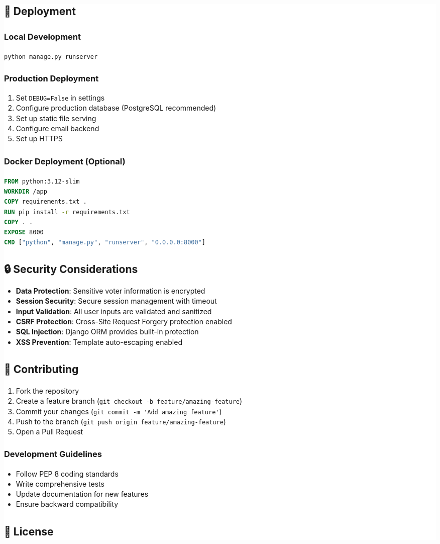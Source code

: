## 🚀 Deployment

### Local Development
```bash
python manage.py runserver
```

### Production Deployment
1. Set `DEBUG=False` in settings
2. Configure production database (PostgreSQL recommended)
3. Set up static file serving
4. Configure email backend
5. Set up HTTPS

### Docker Deployment (Optional)
```dockerfile
FROM python:3.12-slim
WORKDIR /app
COPY requirements.txt .
RUN pip install -r requirements.txt
COPY . .
EXPOSE 8000
CMD ["python", "manage.py", "runserver", "0.0.0.0:8000"]
```

## 🔒 Security Considerations

- **Data Protection**: Sensitive voter information is encrypted
- **Session Security**: Secure session management with timeout
- **Input Validation**: All user inputs are validated and sanitized
- **CSRF Protection**: Cross-Site Request Forgery protection enabled
- **SQL Injection**: Django ORM provides built-in protection
- **XSS Prevention**: Template auto-escaping enabled

## 🤝 Contributing

1. Fork the repository
2. Create a feature branch (`git checkout -b feature/amazing-feature`)
3. Commit your changes (`git commit -m 'Add amazing feature'`)
4. Push to the branch (`git push origin feature/amazing-feature`)
5. Open a Pull Request

### Development Guidelines
- Follow PEP 8 coding standards
- Write comprehensive tests
- Update documentation for new features
- Ensure backward compatibility

## 📝 License

